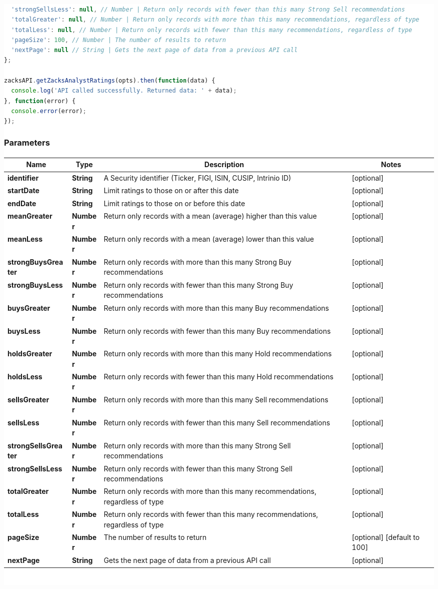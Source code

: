 ```javascript
  'strongSellsLess': null, // Number | Return only records with fewer than this many Strong Sell recommendations
  'totalGreater': null, // Number | Return only records with more than this many recommendations, regardless of type
  'totalLess': null, // Number | Return only records with fewer than this many recommendations, regardless of type
  'pageSize': 100, // Number | The number of results to return
  'nextPage': null // String | Gets the next page of data from a previous API call
};

zacksAPI.getZacksAnalystRatings(opts).then(function(data) {
  console.log('API called successfully. Returned data: ' + data);
}, function(error) {
  console.error(error);
});
```

[//]: # (END_CODE_EXAMPLE)

### Parameters

[//]: # (START_PARAMETERS)


Name | Type | Description  | Notes
------------- | ------------- | ------------- | -------------
 **identifier** | **String**| A Security identifier (Ticker, FIGI, ISIN, CUSIP, Intrinio ID) | [optional]  &nbsp;
 **startDate** | **String**| Limit ratings to those on or after this date | [optional]  &nbsp;
 **endDate** | **String**| Limit ratings to those on or before this date | [optional]  &nbsp;
 **meanGreater** | **Number**| Return only records with a mean (average) higher than this value | [optional]  &nbsp;
 **meanLess** | **Number**| Return only records with a mean (average) lower than this value | [optional]  &nbsp;
 **strongBuysGreater** | **Number**| Return only records with more than this many Strong Buy recommendations | [optional]  &nbsp;
 **strongBuysLess** | **Number**| Return only records with fewer than this many Strong Buy recommendations | [optional]  &nbsp;
 **buysGreater** | **Number**| Return only records with more than this many Buy recommendations | [optional]  &nbsp;
 **buysLess** | **Number**| Return only records with fewer than this many Buy recommendations | [optional]  &nbsp;
 **holdsGreater** | **Number**| Return only records with more than this many Hold recommendations | [optional]  &nbsp;
 **holdsLess** | **Number**| Return only records with fewer than this many Hold recommendations | [optional]  &nbsp;
 **sellsGreater** | **Number**| Return only records with more than this many Sell recommendations | [optional]  &nbsp;
 **sellsLess** | **Number**| Return only records with fewer than this many Sell recommendations | [optional]  &nbsp;
 **strongSellsGreater** | **Number**| Return only records with more than this many Strong Sell recommendations | [optional]  &nbsp;
 **strongSellsLess** | **Number**| Return only records with fewer than this many Strong Sell recommendations | [optional]  &nbsp;
 **totalGreater** | **Number**| Return only records with more than this many recommendations, regardless of type | [optional]  &nbsp;
 **totalLess** | **Number**| Return only records with fewer than this many recommendations, regardless of type | [optional]  &nbsp;
 **pageSize** | **Number**| The number of results to return | [optional] [default to 100] &nbsp;
 **nextPage** | **String**| Gets the next page of data from a previous API call | [optional]  &nbsp;
<br/>


[//]: # (START_OPERATION)
[//]: # (CLASS:ZacksApi)
[//]: # (METHOD:getZacksAnalystRatings)
[//]: # (RETURN_TYPE:ApiResponseZacksAnalystRatings)
[//]: # (RETURN_TYPE_KIND:object)
[//]: # (RETURN_TYPE_DOC:ApiResponseZacksAnalystRatings.md)
[//]: # (OPERATION:getZacksAnalystRatings_v2)
[//]: # (ENDPOINT:/zacks/analyst_ratings)
[//]: # (DOCUMENT_LINK:ZacksApi.md#getZacksAnalystRatings)
[//]: # (START_OVERVIEW)
[//]: # (END_OVERVIEW)
[//]: # (START_CODE_EXAMPLE)
[//]: # (END_PARAMETERS)
[//]: # (END_OPERATION)
[//]: # (START_OPERATION)
[//]: # (CLASS:ZacksApi)
[//]: # (METHOD:getZacksEpsSurprises)
[//]: # (RETURN_TYPE:ApiResponseZacksEPSSurprises)
[//]: # (RETURN_TYPE_KIND:object)
[//]: # (RETURN_TYPE_DOC:ApiResponseZacksEPSSurprises.md)
[//]: # (OPERATION:getZacksEpsSurprises_v2)
[//]: # (ENDPOINT:/zacks/eps_surprises)
[//]: # (DOCUMENT_LINK:ZacksApi.md#getZacksEpsSurprises)
[//]: # (START_OVERVIEW)
[//]: # (END_OVERVIEW)
[//]: # (START_CODE_EXAMPLE)
[//]: # (END_PARAMETERS)
[//]: # (END_OPERATION)
[//]: # (START_OPERATION)
[//]: # (CLASS:ZacksApi)
[//]: # (METHOD:getZacksSalesSurprises)
[//]: # (RETURN_TYPE:ApiResponseZacksSalesSurprises)
[//]: # (RETURN_TYPE_KIND:object)
[//]: # (RETURN_TYPE_DOC:ApiResponseZacksSalesSurprises.md)
[//]: # (OPERATION:getZacksSalesSurprises_v2)
[//]: # (ENDPOINT:/zacks/sales_surprises)
[//]: # (DOCUMENT_LINK:ZacksApi.md#getZacksSalesSurprises)
[//]: # (START_OVERVIEW)
[//]: # (END_OVERVIEW)
[//]: # (START_CODE_EXAMPLE)
[//]: # (END_PARAMETERS)
[//]: # (END_OPERATION)